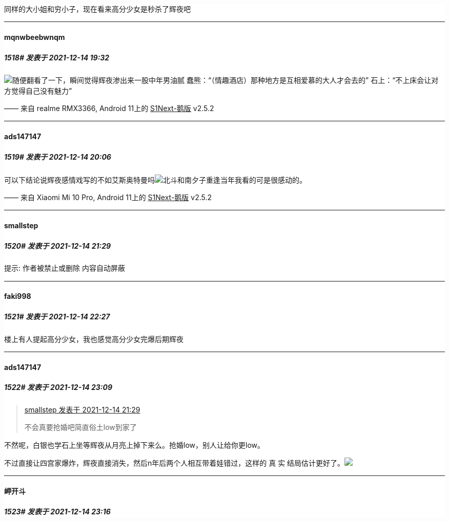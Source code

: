 同样的大小姐和穷小子，现在看来高分少女是秒杀了辉夜吧

*****

####  mqnwbeebwnqm  
##### 1518#       发表于 2021-12-14 19:32

<img src="https://static.saraba1st.com/image/smiley/face2017/047.png" referrerpolicy="no-referrer">随便翻看了一下，瞬间觉得辉夜渗出来一股中年男油腻
蠢熊：“（情趣酒店）那种地方是互相爱慕的大人才会去的”
石上：“不上床会让对方觉得自己没有魅力”

—— 来自 realme RMX3366, Android 11上的 [S1Next-鹅版](https://github.com/ykrank/S1-Next/releases) v2.5.2

*****

####  ads147147  
##### 1519#       发表于 2021-12-14 20:06

可以下结论说辉夜感情戏写的不如艾斯奥特曼吗<img src="https://static.saraba1st.com/image/smiley/face2017/037.png" referrerpolicy="no-referrer">北斗和南夕子重逢当年我看的可是很感动的。

—— 来自 Xiaomi Mi 10 Pro, Android 11上的 [S1Next-鹅版](https://github.com/ykrank/S1-Next/releases) v2.5.2

*****

####  smallstep  
##### 1520#       发表于 2021-12-14 21:29

提示: 作者被禁止或删除 内容自动屏蔽

*****

####  faki998  
##### 1521#       发表于 2021-12-14 22:27

楼上有人提起高分少女，我也感觉高分少女完爆后期辉夜

*****

####  ads147147  
##### 1522#       发表于 2021-12-14 23:09

<blockquote><a href="httphttps://bbs.saraba1st.com/2b/forum.php?mod=redirect&amp;goto=findpost&amp;pid=53937623&amp;ptid=2019032" target="_blank">smallstep 发表于 2021-12-14 21:29</a>

不会真要抢婚吧简直俗土low到家了</blockquote>
不然呢，白银也学石上坐等辉夜从月亮上掉下来么。抢婚low，别人让给你更low。

不过直接让四宫家爆炸，辉夜直接消失，然后n年后两个人相互带着娃错过，这样的 真 实 结局估计更好了。<img src="https://static.saraba1st.com/image/smiley/face2017/037.png" referrerpolicy="no-referrer">

*****

####  岬开斗  
##### 1523#       发表于 2021-12-14 23:16
